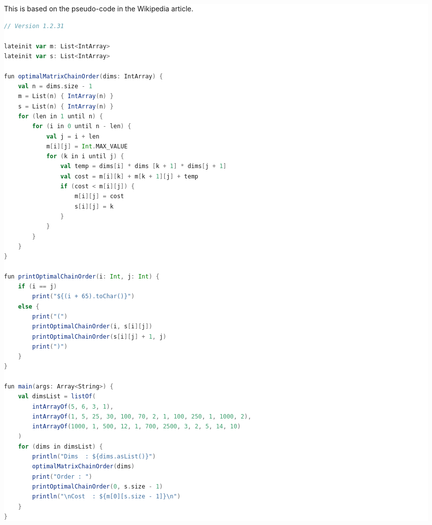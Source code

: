This is based on the pseudo-code in the Wikipedia article.

```scala
// Version 1.2.31

lateinit var m: List<IntArray>
lateinit var s: List<IntArray>

fun optimalMatrixChainOrder(dims: IntArray) {
    val n = dims.size - 1
    m = List(n) { IntArray(n) }
    s = List(n) { IntArray(n) }
    for (len in 1 until n) {
        for (i in 0 until n - len) {
            val j = i + len
            m[i][j] = Int.MAX_VALUE
            for (k in i until j) {
                val temp = dims[i] * dims [k + 1] * dims[j + 1]
                val cost = m[i][k] + m[k + 1][j] + temp
                if (cost < m[i][j]) {
                    m[i][j] = cost
                    s[i][j] = k
                }
            }
        }
    }
}

fun printOptimalChainOrder(i: Int, j: Int) {
    if (i == j)
        print("${(i + 65).toChar()}")
    else {
        print("(")
        printOptimalChainOrder(i, s[i][j])
        printOptimalChainOrder(s[i][j] + 1, j)
        print(")")
    }
}

fun main(args: Array<String>) {
    val dimsList = listOf(
        intArrayOf(5, 6, 3, 1),
        intArrayOf(1, 5, 25, 30, 100, 70, 2, 1, 100, 250, 1, 1000, 2),
        intArrayOf(1000, 1, 500, 12, 1, 700, 2500, 3, 2, 5, 14, 10)
    )
    for (dims in dimsList) {
        println("Dims  : ${dims.asList()}")
        optimalMatrixChainOrder(dims)
        print("Order : ")
        printOptimalChainOrder(0, s.size - 1)
        println("\nCost  : ${m[0][s.size - 1]}\n")
    }
}
```
